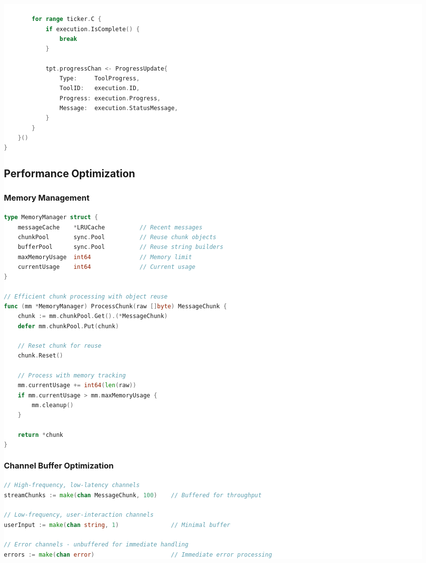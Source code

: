 ```go
        
        for range ticker.C {
            if execution.IsComplete() {
                break
            }
            
            tpt.progressChan <- ProgressUpdate{
                Type:     ToolProgress,
                ToolID:   execution.ID,
                Progress: execution.Progress,
                Message:  execution.StatusMessage,
            }
        }
    }()
}
```

## Performance Optimization

### Memory Management
```go
type MemoryManager struct {
    messageCache    *LRUCache          // Recent messages
    chunkPool       sync.Pool          // Reuse chunk objects
    bufferPool      sync.Pool          // Reuse string builders
    maxMemoryUsage  int64              // Memory limit
    currentUsage    int64              // Current usage
}

// Efficient chunk processing with object reuse
func (mm *MemoryManager) ProcessChunk(raw []byte) MessageChunk {
    chunk := mm.chunkPool.Get().(*MessageChunk)
    defer mm.chunkPool.Put(chunk)
    
    // Reset chunk for reuse
    chunk.Reset()
    
    // Process with memory tracking
    mm.currentUsage += int64(len(raw))
    if mm.currentUsage > mm.maxMemoryUsage {
        mm.cleanup()
    }
    
    return *chunk
}
```

### Channel Buffer Optimization
```go
// High-frequency, low-latency channels
streamChunks := make(chan MessageChunk, 100)    // Buffered for throughput

// Low-frequency, user-interaction channels  
userInput := make(chan string, 1)               // Minimal buffer

// Error channels - unbuffered for immediate handling
errors := make(chan error)                      // Immediate error processing
```
